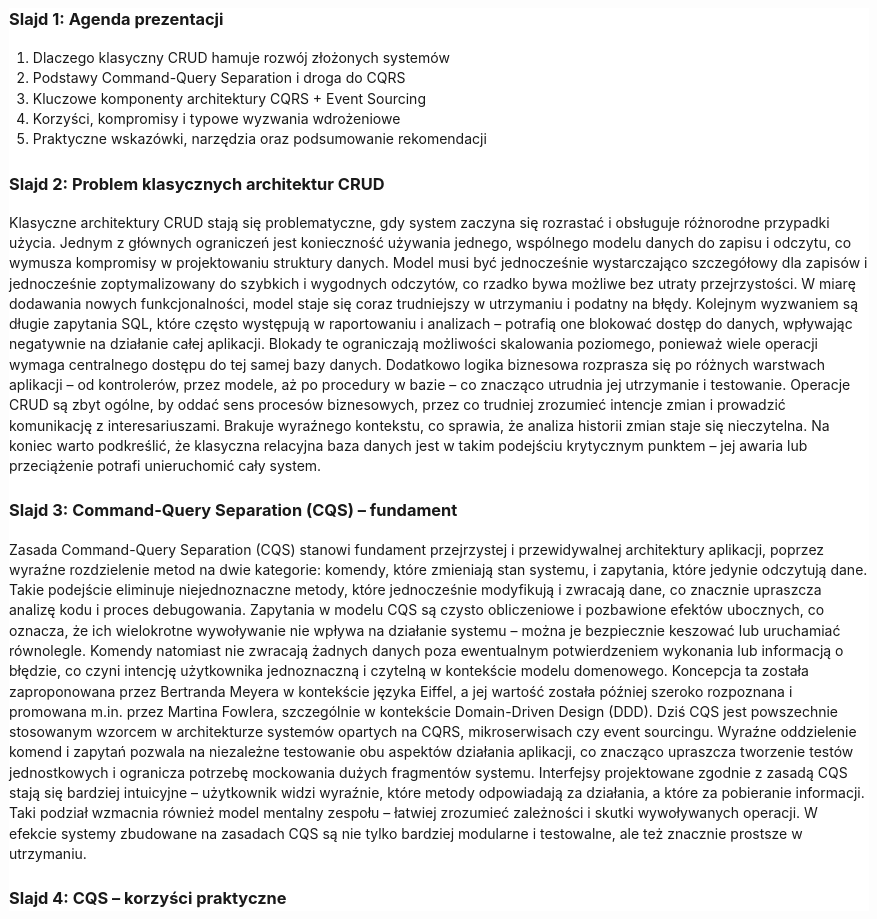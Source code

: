 ### Slajd 1: Agenda prezentacji

1. Dlaczego klasyczny CRUD hamuje rozwój złożonych systemów
2. Podstawy Command-Query Separation i droga do CQRS
3. Kluczowe komponenty architektury CQRS + Event Sourcing
4. Korzyści, kompromisy i typowe wyzwania wdrożeniowe
5. Praktyczne wskazówki, narzędzia oraz podsumowanie rekomendacji

### Slajd 2: Problem klasycznych architektur CRUD

Klasyczne architektury CRUD stają się problematyczne, gdy system zaczyna się rozrastać i obsługuje różnorodne przypadki użycia. Jednym z głównych ograniczeń jest konieczność używania jednego, wspólnego modelu danych do zapisu i odczytu, co wymusza kompromisy w projektowaniu struktury danych. Model musi być jednocześnie wystarczająco szczegółowy dla zapisów i jednocześnie zoptymalizowany do szybkich i wygodnych odczytów, co rzadko bywa możliwe bez utraty przejrzystości. W miarę dodawania nowych funkcjonalności, model staje się coraz trudniejszy w utrzymaniu i podatny na błędy. Kolejnym wyzwaniem są długie zapytania SQL, które często występują w raportowaniu i analizach – potrafią one blokować dostęp do danych, wpływając negatywnie na działanie całej aplikacji. Blokady te ograniczają możliwości skalowania poziomego, ponieważ wiele operacji wymaga centralnego dostępu do tej samej bazy danych. Dodatkowo logika biznesowa rozprasza się po różnych warstwach aplikacji – od kontrolerów, przez modele, aż po procedury w bazie – co znacząco utrudnia jej utrzymanie i testowanie. Operacje CRUD są zbyt ogólne, by oddać sens procesów biznesowych, przez co trudniej zrozumieć intencje zmian i prowadzić komunikację z interesariuszami. Brakuje wyraźnego kontekstu, co sprawia, że analiza historii zmian staje się nieczytelna. Na koniec warto podkreślić, że klasyczna relacyjna baza danych jest w takim podejściu krytycznym punktem – jej awaria lub przeciążenie potrafi unieruchomić cały system.

### Slajd 3: Command-Query Separation (CQS) – fundament

Zasada Command-Query Separation (CQS) stanowi fundament przejrzystej i przewidywalnej architektury aplikacji, poprzez wyraźne rozdzielenie metod na dwie kategorie: komendy, które zmieniają stan systemu, i zapytania, które jedynie odczytują dane. Takie podejście eliminuje niejednoznaczne metody, które jednocześnie modyfikują i zwracają dane, co znacznie upraszcza analizę kodu i proces debugowania. Zapytania w modelu CQS są czysto obliczeniowe i pozbawione efektów ubocznych, co oznacza, że ich wielokrotne wywoływanie nie wpływa na działanie systemu – można je bezpiecznie keszować lub uruchamiać równolegle. Komendy natomiast nie zwracają żadnych danych poza ewentualnym potwierdzeniem wykonania lub informacją o błędzie, co czyni intencję użytkownika jednoznaczną i czytelną w kontekście modelu domenowego. Koncepcja ta została zaproponowana przez Bertranda Meyera w kontekście języka Eiffel, a jej wartość została później szeroko rozpoznana i promowana m.in. przez Martina Fowlera, szczególnie w kontekście Domain-Driven Design (DDD). Dziś CQS jest powszechnie stosowanym wzorcem w architekturze systemów opartych na CQRS, mikroserwisach czy event sourcingu. Wyraźne oddzielenie komend i zapytań pozwala na niezależne testowanie obu aspektów działania aplikacji, co znacząco upraszcza tworzenie testów jednostkowych i ogranicza potrzebę mockowania dużych fragmentów systemu. Interfejsy projektowane zgodnie z zasadą CQS stają się bardziej intuicyjne – użytkownik widzi wyraźnie, które metody odpowiadają za działania, a które za pobieranie informacji. Taki podział wzmacnia również model mentalny zespołu – łatwiej zrozumieć zależności i skutki wywoływanych operacji. W efekcie systemy zbudowane na zasadach CQS są nie tylko bardziej modularne i testowalne, ale też znacznie prostsze w utrzymaniu.

### Slajd 4: CQS – korzyści praktyczne
